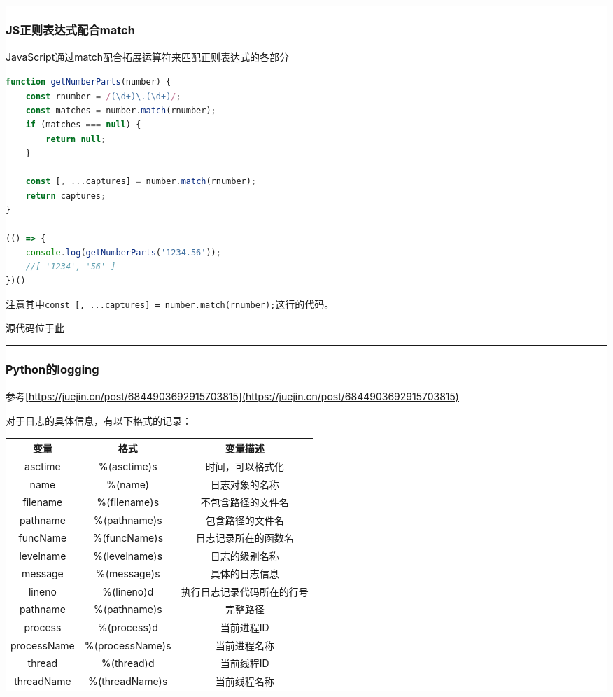 

---

### JS正则表达式配合match

JavaScript通过match配合拓展运算符来匹配正则表达式的各部分

```javascript
function getNumberParts(number) {
    const rnumber = /(\d+)\.(\d+)/;
    const matches = number.match(rnumber);
    if (matches === null) {
        return null;
    }

    const [, ...captures] = number.match(rnumber);
    return captures;
}

(() => {
    console.log(getNumberParts('1234.56'));
    //[ '1234', '56' ]
})()
```

注意其中``const [, ...captures] = number.match(rnumber);``这行的代码。

源代码位于[此](code/js/other/reFetch/main.js)

---

### Python的logging

参考[https://juejin.cn/post/6844903692915703815](https://juejin.cn/post/6844903692915703815)

对于日志的具体信息，有以下格式的记录：

|  **变量**   |    **格式**     |        **变量描述**        |
| :---------: | :-------------: | :------------------------: |
|   asctime   |   %(asctime)s   |      时间，可以格式化      |
|    name     |     %(name)     |       日志对象的名称       |
|  filename   |  %(filename)s   |     不包含路径的文件名     |
|  pathname   |  %(pathname)s   |      包含路径的文件名      |
|  funcName   |  %(funcName)s   |    日志记录所在的函数名    |
|  levelname  |  %(levelname)s  |       日志的级别名称       |
|   message   |   %(message)s   |       具体的日志信息       |
|   lineno    |   %(lineno)d    | 执行日志记录代码所在的行号 |
|  pathname   |  %(pathname)s   |          完整路径          |
|   process   |   %(process)d   |         当前进程ID         |
| processName | %(processName)s |        当前进程名称        |
|   thread    |   %(thread)d    |         当前线程ID         |
| threadName  | %(threadName)s  |        当前线程名称        |
